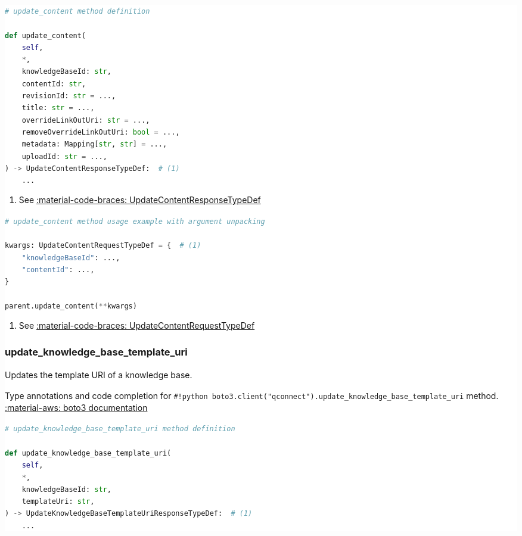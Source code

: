 ```python
# update_content method definition

def update_content(
    self,
    *,
    knowledgeBaseId: str,
    contentId: str,
    revisionId: str = ...,
    title: str = ...,
    overrideLinkOutUri: str = ...,
    removeOverrideLinkOutUri: bool = ...,
    metadata: Mapping[str, str] = ...,
    uploadId: str = ...,
) -> UpdateContentResponseTypeDef:  # (1)
    ...
```

1. See [:material-code-braces: UpdateContentResponseTypeDef](./type_defs.md#updatecontentresponsetypedef)


```python
# update_content method usage example with argument unpacking

kwargs: UpdateContentRequestTypeDef = {  # (1)
    "knowledgeBaseId": ...,
    "contentId": ...,
}

parent.update_content(**kwargs)
```

1. See [:material-code-braces: UpdateContentRequestTypeDef](./type_defs.md#updatecontentrequesttypedef)

### update\_knowledge\_base\_template\_uri

Updates the template URI of a knowledge base.

Type annotations and code completion for `#!python boto3.client("qconnect").update_knowledge_base_template_uri` method.
[:material-aws: boto3 documentation](https://boto3.amazonaws.com/v1/documentation/api/latest/reference/services/qconnect/client/update_knowledge_base_template_uri.html)

```python
# update_knowledge_base_template_uri method definition

def update_knowledge_base_template_uri(
    self,
    *,
    knowledgeBaseId: str,
    templateUri: str,
) -> UpdateKnowledgeBaseTemplateUriResponseTypeDef:  # (1)
    ...
```
